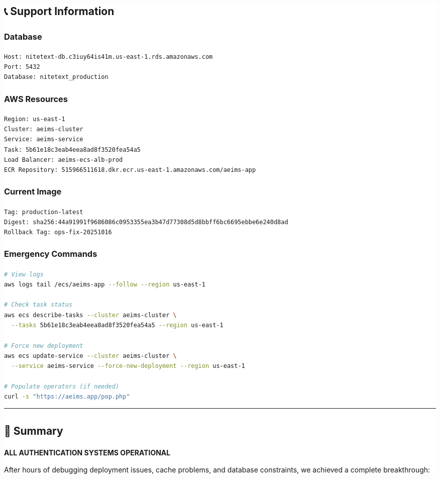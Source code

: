 
## 📞 Support Information

### Database
```
Host: nitetext-db.c3iuy64is41m.us-east-1.rds.amazonaws.com
Port: 5432
Database: nitetext_production
```

### AWS Resources
```
Region: us-east-1
Cluster: aeims-cluster
Service: aeims-service
Task: 5b61e18c3eab4eea8ad8f3520fea54a5
Load Balancer: aeims-ecs-alb-prod
ECR Repository: 515966511618.dkr.ecr.us-east-1.amazonaws.com/aeims-app
```

### Current Image
```
Tag: production-latest
Digest: sha256:44a91991f9686086c0953355ea3b47d77308d5d8bbff6bc6695ebbe6e240d8ad
Rollback Tag: ops-fix-20251016
```

### Emergency Commands
```bash
# View logs
aws logs tail /ecs/aeims-app --follow --region us-east-1

# Check task status
aws ecs describe-tasks --cluster aeims-cluster \
  --tasks 5b61e18c3eab4eea8ad8f3520fea54a5 --region us-east-1

# Force new deployment
aws ecs update-service --cluster aeims-cluster \
  --service aeims-service --force-new-deployment --region us-east-1

# Populate operators (if needed)
curl -s "https://aeims.app/pop.php"
```

---

## 🎉 Summary

**ALL AUTHENTICATION SYSTEMS OPERATIONAL**

After hours of debugging deployment issues, cache problems, and database constraints, we achieved a complete breakthrough:
